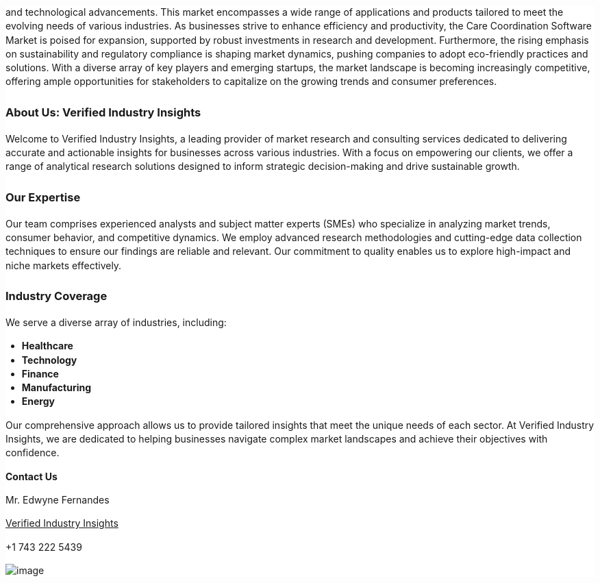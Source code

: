 and technological advancements. This market encompasses a wide range of applications and products tailored to meet the evolving needs of various industries. As businesses strive to enhance efficiency and productivity, the Care Coordination Software Market is poised for expansion, supported by robust investments in research and development. Furthermore, the rising emphasis on sustainability and regulatory compliance is shaping market dynamics, pushing companies to adopt eco-friendly practices and solutions. With a diverse array of key players and emerging startups, the market landscape is becoming increasingly competitive, offering ample opportunities for stakeholders to capitalize on the growing trends and consumer preferences.</p><h3>About Us: Verified Industry Insights</h3><p>Welcome to Verified Industry Insights, a leading provider of market research and consulting services dedicated to delivering accurate and actionable insights for businesses across various industries. With a focus on empowering our clients, we offer a range of analytical research solutions designed to inform strategic decision-making and drive sustainable growth.</p><h3>Our Expertise</h3><p>Our team comprises experienced analysts and subject matter experts (SMEs) who specialize in analyzing market trends, consumer behavior, and competitive dynamics. We employ advanced research methodologies and cutting-edge data collection techniques to ensure our findings are reliable and relevant. Our commitment to quality enables us to explore high-impact and niche markets effectively.</p><h3>Industry Coverage</h3><p>We serve a diverse array of industries, including:</p><ul><li><strong>Healthcare</strong></li><li><strong>Technology</strong></li><li><strong>Finance</strong></li><li><strong>Manufacturing</strong></li><li><strong>Energy</strong></li></ul><p>Our comprehensive approach allows us to provide tailored insights that meet the unique needs of each sector. At Verified Industry Insights, we are dedicated to helping businesses navigate complex market landscapes and achieve their objectives with confidence.</p><p><strong>Contact Us</strong></p><p>Mr. Edwyne Fernandes</p><p><a href="https://www.verifiedindustryinsights.com/">Verified Industry Insights</a></p><p>+1 743 222 5439</p>
![image](https://github.com/user-attachments/assets/728e8d49-73f9-45bf-9df2-0dba593a9f61)
